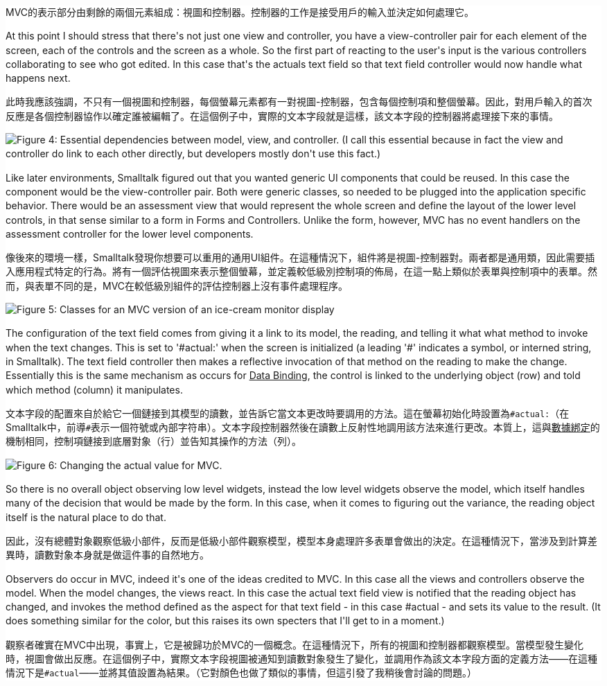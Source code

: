 MVC的表示部分由剩餘的兩個元素組成：視圖和控制器。控制器的工作是接受用戶的輸入並決定如何處理它。

At this point I should stress that there's not just one view and controller, you have a view-controller pair for each element of the screen, each of the controls and the screen as a whole. So the first part of reacting to the user's input is the various controllers collaborating to see who got edited. In this case that's the actuals text field so that text field controller would now handle what happens next.

此時我應該強調，不只有一個視圖和控制器，每個螢幕元素都有一對視圖-控制器，包含每個控制項和整個螢幕。因此，對用戶輸入的首次反應是各個控制器協作以確定誰被編輯了。在這個例子中，實際的文本字段就是這樣，該文本字段的控制器將處理接下來的事情。


![Figure 4: Essential dependencies between model, view, and controller. (I call this essential because in fact the view and controller do link to each other directly, but developers mostly don't use this fact.)](https://martinfowler.com/eaaDev/uiArchs/mvc-deps.gif)


Like later environments, Smalltalk figured out that you wanted generic UI components that could be reused. In this case the component would be the view-controller pair. Both were generic classes, so needed to be plugged into the application specific behavior. There would be an assessment view that would represent the whole screen and define the layout of the lower level controls, in that sense similar to a form in Forms and Controllers. Unlike the form, however, MVC has no event handlers on the assessment controller for the lower level components.

像後來的環境一樣，Smalltalk發現你想要可以重用的通用UI組件。在這種情況下，組件將是視圖-控制器對。兩者都是通用類，因此需要插入應用程式特定的行為。將有一個評估視圖來表示整個螢幕，並定義較低級別控制項的佈局，在這一點上類似於表單與控制項中的表單。然而，與表單不同的是，MVC在較低級別組件的評估控制器上沒有事件處理程序。


![Figure 5: Classes for an MVC version of an ice-cream monitor display](https://martinfowler.com/eaaDev/uiArchs/mvc-cd.gif)

The configuration of the text field comes from giving it a link to its model, the reading, and telling it what what method to invoke when the text changes. This is set to '#actual:' when the screen is initialized (a leading '#' indicates a symbol, or interned string, in Smalltalk). The text field controller then makes a reflective invocation of that method on the reading to make the change. Essentially this is the same mechanism as occurs for [Data Binding](https://martinfowler.com/eaaDev/DataBinding.html), the control is linked to the underlying object (row) and told which method (column) it manipulates.

文本字段的配置來自於給它一個鏈接到其模型的讀數，並告訴它當文本更改時要調用的方法。這在螢幕初始化時設置為`#actual:`（在Smalltalk中，前導`#`表示一個符號或內部字符串）。文本字段控制器然後在讀數上反射性地調用該方法來進行更改。本質上，這與[數據綁定](https://martinfowler.com/eaaDev/DataBinding.html)的機制相同，控制項鏈接到底層對象（行）並告知其操作的方法（列）。


![Figure 6: Changing the actual value for MVC.](https://martinfowler.com/eaaDev/uiArchs/mvc-seq.gif)

So there is no overall object observing low level widgets, instead the low level widgets observe the model, which itself handles many of the decision that would be made by the form. In this case, when it comes to figuring out the variance, the reading object itself is the natural place to do that.

因此，沒有總體對象觀察低級小部件，反而是低級小部件觀察模型，模型本身處理許多表單會做出的決定。在這種情況下，當涉及到計算差異時，讀數對象本身就是做這件事的自然地方。

Observers do occur in MVC, indeed it's one of the ideas credited to MVC. In this case all the views and controllers observe the model. When the model changes, the views react. In this case the actual text field view is notified that the reading object has changed, and invokes the method defined as the aspect for that text field - in this case #actual - and sets its value to the result. (It does something similar for the color, but this raises its own specters that I'll get to in a moment.)

觀察者確實在MVC中出現，事實上，它是被歸功於MVC的一個概念。在這種情況下，所有的視圖和控制器都觀察模型。當模型發生變化時，視圖會做出反應。在這個例子中，實際文本字段視圖被通知到讀數對象發生了變化，並調用作為該文本字段方面的定義方法——在這種情況下是`#actual`——並將其值設置為結果。（它對顏色也做了類似的事情，但這引發了我稍後會討論的問題。）
